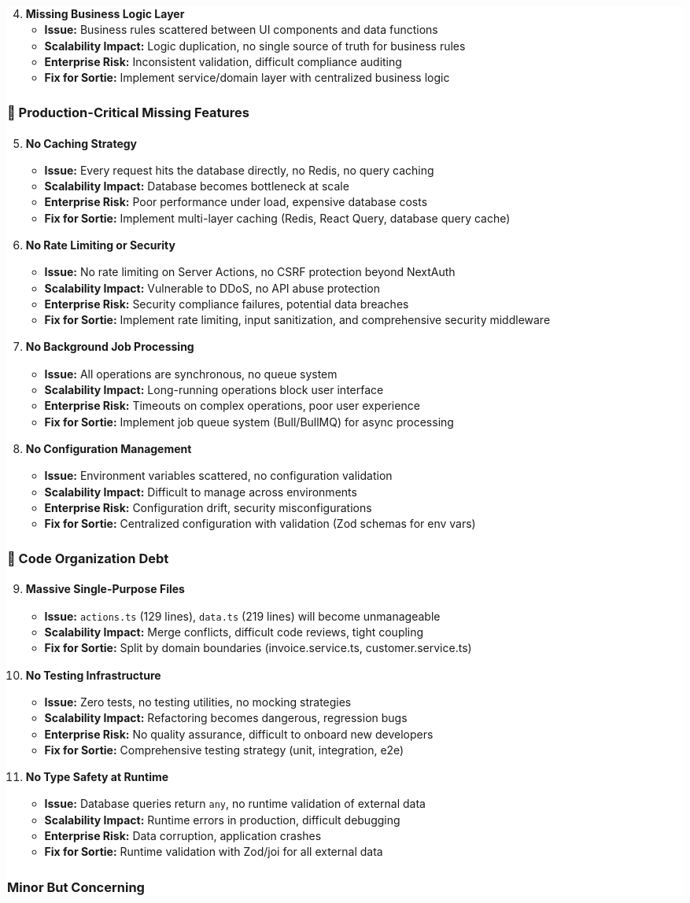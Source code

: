 4. **Missing Business Logic Layer** 
   - **Issue:** Business rules scattered between UI components and data functions
   - **Scalability Impact:** Logic duplication, no single source of truth for business rules
   - **Enterprise Risk:** Inconsistent validation, difficult compliance auditing
   - **Fix for Sortie:** Implement service/domain layer with centralized business logic

### 🚨 Production-Critical Missing Features

5. **No Caching Strategy** 
   - **Issue:** Every request hits the database directly, no Redis, no query caching
   - **Scalability Impact:** Database becomes bottleneck at scale
   - **Enterprise Risk:** Poor performance under load, expensive database costs
   - **Fix for Sortie:** Implement multi-layer caching (Redis, React Query, database query cache)

6. **No Rate Limiting or Security** 
   - **Issue:** No rate limiting on Server Actions, no CSRF protection beyond NextAuth
   - **Scalability Impact:** Vulnerable to DDoS, no API abuse protection
   - **Enterprise Risk:** Security compliance failures, potential data breaches
   - **Fix for Sortie:** Implement rate limiting, input sanitization, and comprehensive security middleware

7. **No Background Job Processing** 
   - **Issue:** All operations are synchronous, no queue system
   - **Scalability Impact:** Long-running operations block user interface
   - **Enterprise Risk:** Timeouts on complex operations, poor user experience
   - **Fix for Sortie:** Implement job queue system (Bull/BullMQ) for async processing

8. **No Configuration Management** 
   - **Issue:** Environment variables scattered, no configuration validation
   - **Scalability Impact:** Difficult to manage across environments
   - **Enterprise Risk:** Configuration drift, security misconfigurations
   - **Fix for Sortie:** Centralized configuration with validation (Zod schemas for env vars)

### 🚨 Code Organization Debt

9. **Massive Single-Purpose Files** 
   - **Issue:** `actions.ts` (129 lines), `data.ts` (219 lines) will become unmanageable
   - **Scalability Impact:** Merge conflicts, difficult code reviews, tight coupling
   - **Fix for Sortie:** Split by domain boundaries (invoice.service.ts, customer.service.ts)

10. **No Testing Infrastructure** 
    - **Issue:** Zero tests, no testing utilities, no mocking strategies
    - **Scalability Impact:** Refactoring becomes dangerous, regression bugs
    - **Enterprise Risk:** No quality assurance, difficult to onboard new developers
    - **Fix for Sortie:** Comprehensive testing strategy (unit, integration, e2e)

11. **No Type Safety at Runtime** 
    - **Issue:** Database queries return `any`, no runtime validation of external data
    - **Scalability Impact:** Runtime errors in production, difficult debugging
    - **Enterprise Risk:** Data corruption, application crashes
    - **Fix for Sortie:** Runtime validation with Zod/joi for all external data

### Minor But Concerning
